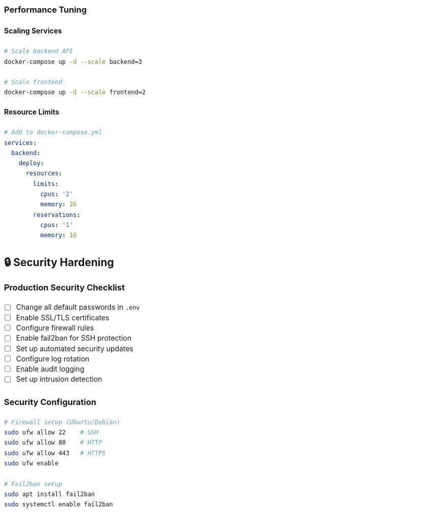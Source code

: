 ### Performance Tuning

#### Scaling Services
```bash
# Scale backend API
docker-compose up -d --scale backend=3

# Scale frontend
docker-compose up -d --scale frontend=2
```

#### Resource Limits
```yaml
# Add to docker-compose.yml
services:
  backend:
    deploy:
      resources:
        limits:
          cpus: '2'
          memory: 2G
        reservations:
          cpus: '1'
          memory: 1G
```

## 🔒 Security Hardening

### Production Security Checklist

- [ ] Change all default passwords in `.env`
- [ ] Enable SSL/TLS certificates
- [ ] Configure firewall rules
- [ ] Enable fail2ban for SSH protection
- [ ] Set up automated security updates
- [ ] Configure log rotation
- [ ] Enable audit logging
- [ ] Set up intrusion detection

### Security Configuration

```bash
# Firewall setup (Ubuntu/Debian)
sudo ufw allow 22    # SSH
sudo ufw allow 80    # HTTP
sudo ufw allow 443   # HTTPS
sudo ufw enable

# Fail2ban setup
sudo apt install fail2ban
sudo systemctl enable fail2ban
```
